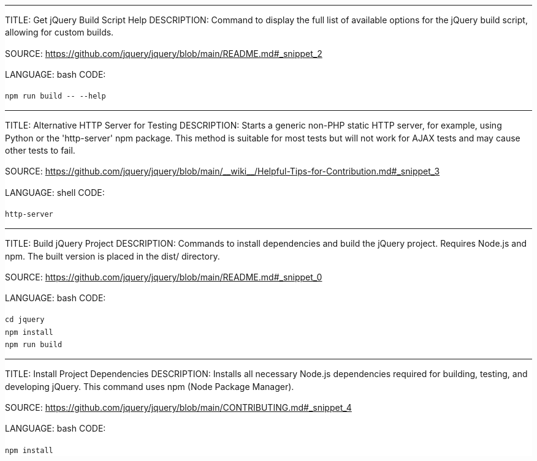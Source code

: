 ----------------------------------------

TITLE: Get jQuery Build Script Help
DESCRIPTION: Command to display the full list of available options for the jQuery build script, allowing for custom builds.

SOURCE: https://github.com/jquery/jquery/blob/main/README.md#_snippet_2

LANGUAGE: bash
CODE:
```
npm run build -- --help
```

----------------------------------------

TITLE: Alternative HTTP Server for Testing
DESCRIPTION: Starts a generic non-PHP static HTTP server, for example, using Python or the 'http-server' npm package. This method is suitable for most tests but will not work for AJAX tests and may cause other tests to fail.

SOURCE: https://github.com/jquery/jquery/blob/main/__wiki__/Helpful-Tips-for-Contribution.md#_snippet_3

LANGUAGE: shell
CODE:
```
http-server
```

----------------------------------------

TITLE: Build jQuery Project
DESCRIPTION: Commands to install dependencies and build the jQuery project. Requires Node.js and npm. The built version is placed in the dist/ directory.

SOURCE: https://github.com/jquery/jquery/blob/main/README.md#_snippet_0

LANGUAGE: bash
CODE:
```
cd jquery
npm install
npm run build
```

----------------------------------------

TITLE: Install Project Dependencies
DESCRIPTION: Installs all necessary Node.js dependencies required for building, testing, and developing jQuery. This command uses npm (Node Package Manager).

SOURCE: https://github.com/jquery/jquery/blob/main/CONTRIBUTING.md#_snippet_4

LANGUAGE: bash
CODE:
```
npm install
```
